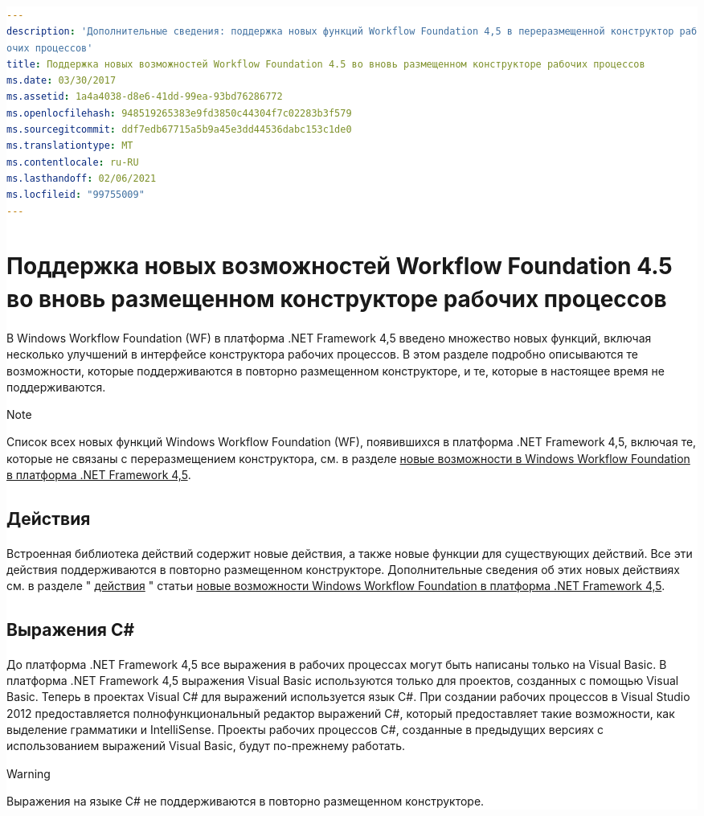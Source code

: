 ```yaml
---
description: 'Дополнительные сведения: поддержка новых функций Workflow Foundation 4,5 в переразмещенной конструктор рабочих процессов'
title: Поддержка новых возможностей Workflow Foundation 4.5 во вновь размещенном конструкторе рабочих процессов
ms.date: 03/30/2017
ms.assetid: 1a4a4038-d8e6-41dd-99ea-93bd76286772
ms.openlocfilehash: 948519265383e9fd3850c44304f7c02283b3f579
ms.sourcegitcommit: ddf7edb67715a5b9a45e3dd44536dabc153c1de0
ms.translationtype: MT
ms.contentlocale: ru-RU
ms.lasthandoff: 02/06/2021
ms.locfileid: "99755009"
---
```

# <a name="support-for-new-workflow-foundation-45-features-in-the-rehosted-workflow-designer"></a>Поддержка новых возможностей Workflow Foundation 4.5 во вновь размещенном конструкторе рабочих процессов

В Windows Workflow Foundation (WF) в платформа .NET Framework 4,5 введено множество новых функций, включая несколько улучшений в интерфейсе конструктора рабочих процессов. В этом разделе подробно описываются те возможности, которые поддерживаются в повторно размещенном конструкторе, и те, которые в настоящее время не поддерживаются.

> [!NOTE]
> Список всех новых функций Windows Workflow Foundation (WF), появившихся в платформа .NET Framework 4,5, включая те, которые не связаны с переразмещением конструктора, см. в разделе [новые возможности в Windows Workflow Foundation в платформа .NET Framework 4,5](whats-new-in-wf-in-dotnet.md).

## <a name="activities"></a>Действия

 Встроенная библиотека действий содержит новые действия, а также новые функции для существующих действий. Все эти действия поддерживаются в повторно размещенном конструкторе. Дополнительные сведения об этих новых действиях см. в разделе " [действия](whats-new-in-wf-in-dotnet.md#BKMK_NewActivities) " статьи [новые возможности Windows Workflow Foundation в платформа .NET Framework 4,5](whats-new-in-wf-in-dotnet.md).

## <a name="c-expressions"></a>Выражения C#

 До платформа .NET Framework 4,5 все выражения в рабочих процессах могут быть написаны только на Visual Basic. В платформа .NET Framework 4,5 выражения Visual Basic используются только для проектов, созданных с помощью Visual Basic. Теперь в проектах Visual C# для выражений используется язык C#. При создании рабочих процессов в Visual Studio 2012 предоставляется полнофункциональный редактор выражений C#, который предоставляет такие возможности, как выделение грамматики и IntelliSense. Проекты рабочих процессов C#, созданные в предыдущих версиях с использованием выражений Visual Basic, будут по-прежнему работать.

> [!WARNING]
> Выражения на языке C# не поддерживаются в повторно размещенном конструкторе.
